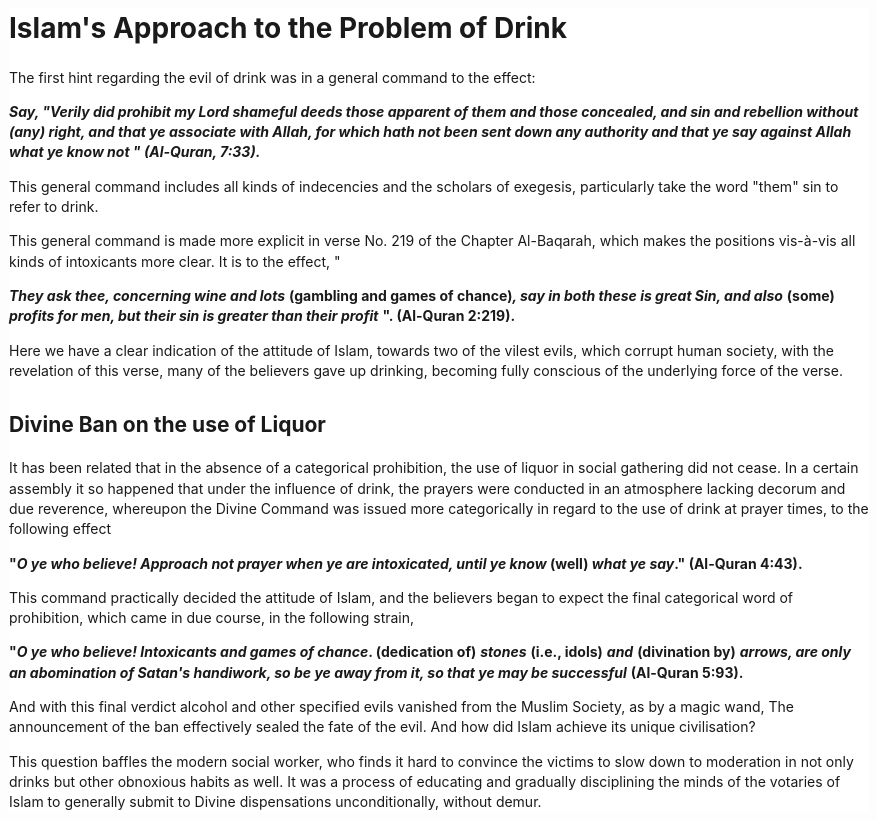Islam's Approach to the Problem of Drink
========================================

The first hint regarding the evil of drink was in a general command to
the effect:

***Say, "Verily did prohibit my Lord shameful deeds those apparent of
them and those concealed, and sin and rebellion without (any) right, and
that ye associate with Allah, for which hath not been sent down any
authority and that ye say against Allah what ye know not " (Al-Quran,
7:33).***

This general command includes all kinds of indecencies and the scholars
of exegesis, particularly take the word "them" sin to refer to drink.

This general command is made more explicit in verse No. 219 of the
Chapter Al-Baqarah, which makes the positions vis-à-vis all kinds of
intoxicants more clear. It is to the effect, "

***They ask thee, concerning wine and lots*** **(gambling and games of
chance)*****, say in both these is great Sin, and also*** **(some)**
***profits for men, but their sin is greater than their profit*** **".
(Al-Quran 2:219).**

Here we have a clear indication of the attitude of Islam, towards two of
the vilest evils, which corrupt human society, with the revelation of
this verse, many of the believers gave up drinking, becoming fully
conscious of the underlying force of the verse.

Divine Ban on the use of Liquor
-------------------------------

It has been related that in the absence of a categorical prohibition,
the use of liquor in social gathering did not cease. In a certain
assembly it so happened that under the influence of drink, the prayers
were conducted in an atmosphere lacking decorum and due reverence,
whereupon the Divine Command was issued more categorically in regard to
the use of drink at prayer times, to the following effect

**"*****O ye who believe! Approach not prayer when ye are intoxicated,
until ye know*** **(well)** ***what ye say*****." (Al-Quran 4:43).**

This command practically decided the attitude of Islam, and the
believers began to expect the final categorical word of prohibition,
which came in due course, in the following strain,

**"*****O ye who believe! Intoxicants and games of chance*****.
(dedication of)** ***stones*** **(i.e., idols)** ***and*** **(divination
by)** ***arrows, are only an abomination of Satan's handiwork, so be ye
away from it, so that ye may be successful*** **(Al-Quran 5:93).**

And with this final verdict alcohol and other specified evils vanished
from the Muslim Society, as by a magic wand, The announcement of the ban
effectively sealed the fate of the evil. And how did Islam achieve its
unique civilisation?

This question baffles the modern social worker, who finds it hard to
convince the victims to slow down to moderation in not only drinks but
other obnoxious habits as well. It was a process of educating and
gradually disciplining the minds of the votaries of Islam to generally
submit to Divine dispensations unconditionally, without demur.
